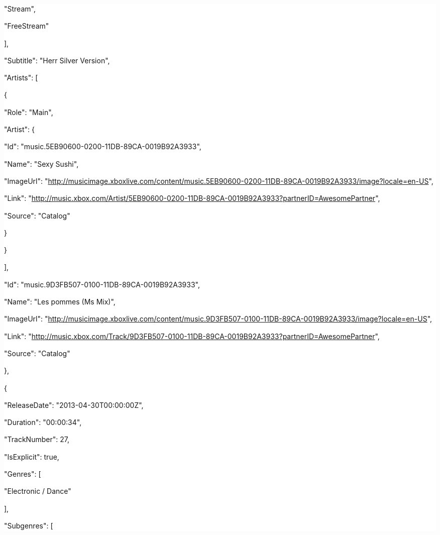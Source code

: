 "Stream",

"FreeStream"

\],

"Subtitle": "Herr Silver Version",

"Artists": \[

{

"Role": "Main",

"Artist": {

"Id": "music.5EB90600-0200-11DB-89CA-0019B92A3933",

"Name": "Sexy Sushi",

"ImageUrl": "http://musicimage.xboxlive.com/content/music.5EB90600-0200-11DB-89CA-0019B92A3933/image?locale=en-US",

"Link": "http://music.xbox.com/Artist/5EB90600-0200-11DB-89CA-0019B92A3933?partnerID=AwesomePartner",

"Source": "Catalog"

}

}

\],

"Id": "music.9D3FB507-0100-11DB-89CA-0019B92A3933",

"Name": "Les pommes (Ms Mix)",

"ImageUrl": "http://musicimage.xboxlive.com/content/music.9D3FB507-0100-11DB-89CA-0019B92A3933/image?locale=en-US",

"Link": "http://music.xbox.com/Track/9D3FB507-0100-11DB-89CA-0019B92A3933?partnerID=AwesomePartner",

"Source": "Catalog"

},

{

"ReleaseDate": "2013-04-30T00:00:00Z",

"Duration": "00:00:34",

"TrackNumber": 27,

"IsExplicit": true,

"Genres": \[

"Electronic / Dance"

\],

"Subgenres": \[
